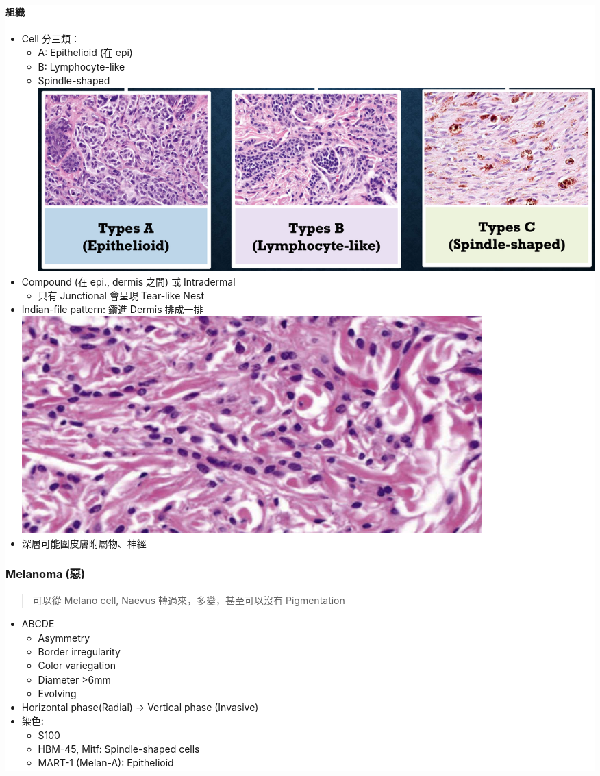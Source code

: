 


#### 組織
- Cell 分三類： 
  - A: Epithelioid (在 epi)
  - B: Lymphocyte-like 
  - Spindle-shaped
![alt text](paste_src/口病-72.png)
- Compound (在 epi., dermis 之間) 或 Intradermal
  - 只有 Junctional 會呈現 Tear-like Nest
- Indian-file pattern: 鑽進 Dermis 排成一排
![alt text](paste_src/口病-74.png)
- 深層可能圍皮膚附屬物、神經


### Melanoma (惡)
>可以從 Melano cell, Naevus 轉過來，多變，甚至可以沒有 Pigmentation

- ABCDE
  - Asymmetry
  - Border irregularity
  - Color variegation
  - Diameter >6mm
  - Evolving
- Horizontal phase(Radial) &rarr; Vertical phase (Invasive)
- 染色: 
  - S100
  - HBM-45, Mitf: Spindle-shaped cells
  - MART-1 (Melan-A): Epithelioid
   